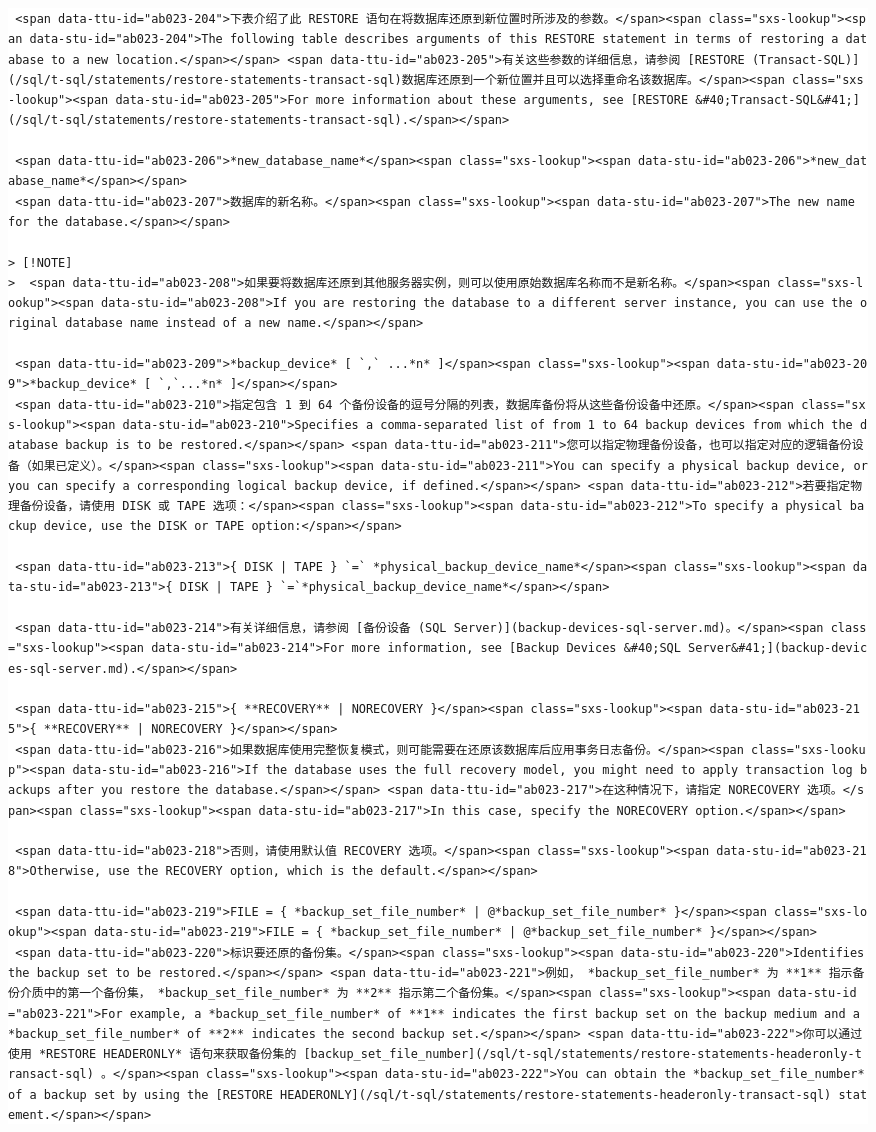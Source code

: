      <span data-ttu-id="ab023-204">下表介绍了此 RESTORE 语句在将数据库还原到新位置时所涉及的参数。</span><span class="sxs-lookup"><span data-stu-id="ab023-204">The following table describes arguments of this RESTORE statement in terms of restoring a database to a new location.</span></span> <span data-ttu-id="ab023-205">有关这些参数的详细信息，请参阅 [RESTORE (Transact-SQL)](/sql/t-sql/statements/restore-statements-transact-sql)数据库还原到一个新位置并且可以选择重命名该数据库。</span><span class="sxs-lookup"><span data-stu-id="ab023-205">For more information about these arguments, see [RESTORE &#40;Transact-SQL&#41;](/sql/t-sql/statements/restore-statements-transact-sql).</span></span>  
  
     <span data-ttu-id="ab023-206">*new_database_name*</span><span class="sxs-lookup"><span data-stu-id="ab023-206">*new_database_name*</span></span>  
     <span data-ttu-id="ab023-207">数据库的新名称。</span><span class="sxs-lookup"><span data-stu-id="ab023-207">The new name for the database.</span></span>  
  
    > [!NOTE]  
    >  <span data-ttu-id="ab023-208">如果要将数据库还原到其他服务器实例，则可以使用原始数据库名称而不是新名称。</span><span class="sxs-lookup"><span data-stu-id="ab023-208">If you are restoring the database to a different server instance, you can use the original database name instead of a new name.</span></span>  
  
     <span data-ttu-id="ab023-209">*backup_device* [ `,` ...*n* ]</span><span class="sxs-lookup"><span data-stu-id="ab023-209">*backup_device* [ `,`...*n* ]</span></span>  
     <span data-ttu-id="ab023-210">指定包含 1 到 64 个备份设备的逗号分隔的列表，数据库备份将从这些备份设备中还原。</span><span class="sxs-lookup"><span data-stu-id="ab023-210">Specifies a comma-separated list of from 1 to 64 backup devices from which the database backup is to be restored.</span></span> <span data-ttu-id="ab023-211">您可以指定物理备份设备，也可以指定对应的逻辑备份设备（如果已定义）。</span><span class="sxs-lookup"><span data-stu-id="ab023-211">You can specify a physical backup device, or you can specify a corresponding logical backup device, if defined.</span></span> <span data-ttu-id="ab023-212">若要指定物理备份设备，请使用 DISK 或 TAPE 选项：</span><span class="sxs-lookup"><span data-stu-id="ab023-212">To specify a physical backup device, use the DISK or TAPE option:</span></span>  
  
     <span data-ttu-id="ab023-213">{ DISK | TAPE } `=` *physical_backup_device_name*</span><span class="sxs-lookup"><span data-stu-id="ab023-213">{ DISK | TAPE } `=`*physical_backup_device_name*</span></span>  
  
     <span data-ttu-id="ab023-214">有关详细信息，请参阅 [备份设备 (SQL Server)](backup-devices-sql-server.md)。</span><span class="sxs-lookup"><span data-stu-id="ab023-214">For more information, see [Backup Devices &#40;SQL Server&#41;](backup-devices-sql-server.md).</span></span>  
  
     <span data-ttu-id="ab023-215">{ **RECOVERY** | NORECOVERY }</span><span class="sxs-lookup"><span data-stu-id="ab023-215">{ **RECOVERY** | NORECOVERY }</span></span>  
     <span data-ttu-id="ab023-216">如果数据库使用完整恢复模式，则可能需要在还原该数据库后应用事务日志备份。</span><span class="sxs-lookup"><span data-stu-id="ab023-216">If the database uses the full recovery model, you might need to apply transaction log backups after you restore the database.</span></span> <span data-ttu-id="ab023-217">在这种情况下，请指定 NORECOVERY 选项。</span><span class="sxs-lookup"><span data-stu-id="ab023-217">In this case, specify the NORECOVERY option.</span></span>  
  
     <span data-ttu-id="ab023-218">否则，请使用默认值 RECOVERY 选项。</span><span class="sxs-lookup"><span data-stu-id="ab023-218">Otherwise, use the RECOVERY option, which is the default.</span></span>  
  
     <span data-ttu-id="ab023-219">FILE = { *backup_set_file_number* | @*backup_set_file_number* }</span><span class="sxs-lookup"><span data-stu-id="ab023-219">FILE = { *backup_set_file_number* | @*backup_set_file_number* }</span></span>  
     <span data-ttu-id="ab023-220">标识要还原的备份集。</span><span class="sxs-lookup"><span data-stu-id="ab023-220">Identifies the backup set to be restored.</span></span> <span data-ttu-id="ab023-221">例如， *backup_set_file_number* 为 **1** 指示备份介质中的第一个备份集， *backup_set_file_number* 为 **2** 指示第二个备份集。</span><span class="sxs-lookup"><span data-stu-id="ab023-221">For example, a *backup_set_file_number* of **1** indicates the first backup set on the backup medium and a *backup_set_file_number* of **2** indicates the second backup set.</span></span> <span data-ttu-id="ab023-222">你可以通过使用 *RESTORE HEADERONLY* 语句来获取备份集的 [backup_set_file_number](/sql/t-sql/statements/restore-statements-headeronly-transact-sql) 。</span><span class="sxs-lookup"><span data-stu-id="ab023-222">You can obtain the *backup_set_file_number* of a backup set by using the [RESTORE HEADERONLY](/sql/t-sql/statements/restore-statements-headeronly-transact-sql) statement.</span></span>  
  